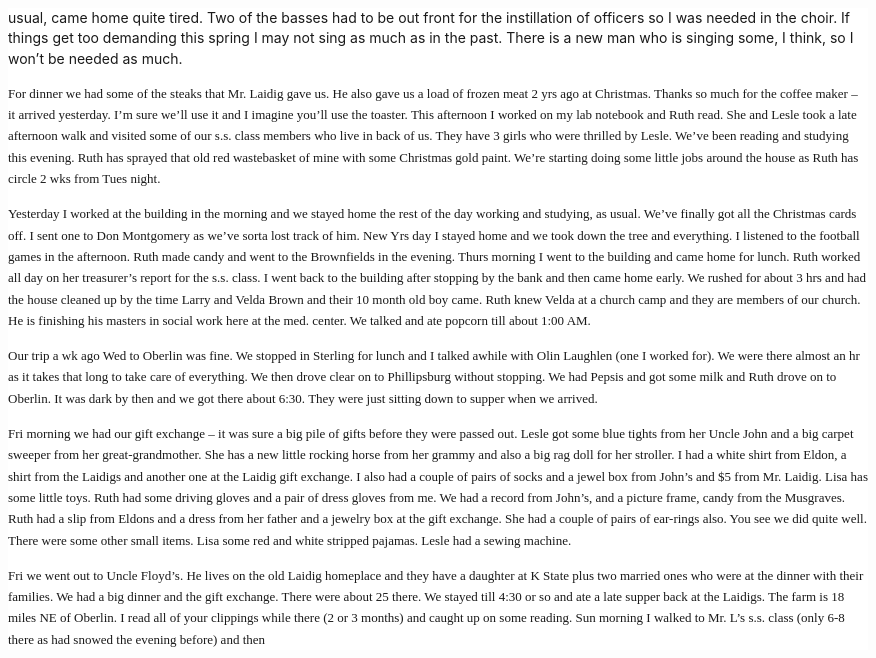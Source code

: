 usual, came home quite tired. Two of the basses had to be out front
for the instillation of officers so I was needed in the choir. If
things get too demanding this spring I may not sing as much as in the
past. There is a new man who is singing some, I think, so I won’t
be needed as much.</FONT></FONT></P>
<P STYLE="margin-bottom: 0.11in"><FONT FACE="Century Schoolbook, serif"><FONT SIZE=2>For
dinner we had some of the steaks that Mr. Laidig gave us. He also
gave us a load of frozen meat 2 yrs ago at Christmas. Thanks so much
for the coffee maker – it arrived yesterday. I’m sure we’ll use
it and I imagine you’ll use the toaster. This afternoon I worked on
my lab notebook and Ruth read. She and Lesle took a late afternoon
walk and visited some of our s.s. class members who live in back of
us. They have 3 girls who were thrilled by Lesle. We’ve been
reading and studying this evening. Ruth has sprayed that old red
wastebasket of mine with some Christmas gold paint. We’re starting
doing some little jobs around the house as Ruth has circle 2 wks from
Tues night.</FONT></FONT></P>
<P STYLE="margin-bottom: 0.11in"><FONT FACE="Century Schoolbook, serif"><FONT SIZE=2>Yesterday
I worked at the building in the morning and we stayed home the rest
of the day working and studying, as usual. We’ve finally got all
the Christmas cards off. I sent one to Don Montgomery as we’ve
sorta lost track of him. New Yrs day I stayed home and we took down
the tree and everything. I listened to the football games in the
afternoon. Ruth made candy and went to the Brownfields in the
evening. Thurs morning I went to the building and came home for
lunch. Ruth worked all day on her treasurer’s report for the s.s.
class. I went back to the building after stopping by the bank and
then came home early. We rushed for about 3 hrs and had the house
cleaned up by the time Larry and Velda Brown and their 10 month old
boy came. Ruth knew Velda at a church camp and they are members of
our church. He is finishing his masters in social work here at the
med. center. We talked and ate popcorn till about 1:00 AM.</FONT></FONT></P>
<P STYLE="margin-bottom: 0.11in"><FONT FACE="Century Schoolbook, serif"><FONT SIZE=2>Our
trip a wk ago Wed to Oberlin was fine. We stopped in Sterling for
lunch and I talked awhile with Olin Laughlen (one I worked for). We
were there almost an hr as it takes that long to take care of
everything. We then drove clear on to Phillipsburg without stopping.
We had Pepsis and got some milk and Ruth drove on to Oberlin. It was
dark by then and we got there about 6:30. They were just sitting down
to supper when we arrived.</FONT></FONT></P>
<P STYLE="margin-bottom: 0.11in"><FONT FACE="Century Schoolbook, serif"><FONT SIZE=2>Fri
morning we had our gift exchange – it was sure a big pile of gifts
before they were passed out.  Lesle got some blue tights from her
Uncle John and a big carpet sweeper from her great-grandmother. She
has a new little rocking horse from her grammy and also a big rag
doll for her stroller. I had a white shirt from Eldon, a shirt from
the Laidigs and another one at the Laidig gift exchange. I also had a
couple of pairs of socks and a jewel box from John’s and $5 from
Mr. Laidig. Lisa has some little toys. Ruth had some driving gloves
and a pair of dress gloves from me. We had a record from John’s,
and a picture frame, candy from the Musgraves. Ruth had a slip from
Eldons and a dress from her father and a jewelry box at the gift
exchange. She had a couple of pairs of ear-rings also. You see we did
quite well. There were some other small items. Lisa some red and
white stripped pajamas. Lesle had a sewing machine.</FONT></FONT></P>
<P STYLE="margin-bottom: 0.11in"><FONT FACE="Century Schoolbook, serif"><FONT SIZE=2>Fri
we went out to Uncle Floyd’s. He lives on the old Laidig homeplace
and they have a daughter at K State plus two married ones who were at
the dinner with their families. We had a big dinner and the gift
exchange. There were about 25 there. We stayed till 4:30 or so and
ate a late supper back at the Laidigs. The farm is 18 miles NE of
Oberlin. I read all of your clippings while there (2 or 3 months) and
caught up on some reading. Sun morning I walked to Mr. L’s s.s.
class (only 6-8 there as had snowed the evening before) and then